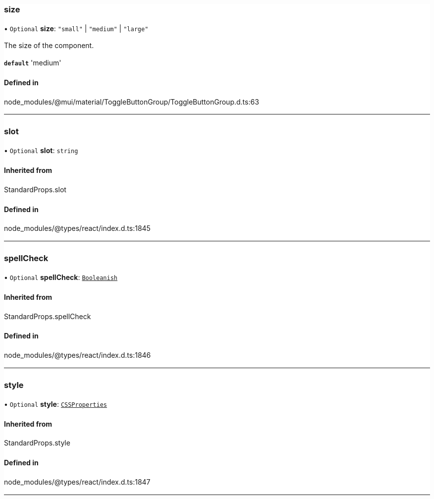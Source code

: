 ### size

• `Optional` **size**: ``"small"`` \| ``"medium"`` \| ``"large"``

The size of the component.

**`default`** 'medium'

#### Defined in

node_modules/@mui/material/ToggleButtonGroup/ToggleButtonGroup.d.ts:63

___

### slot

• `Optional` **slot**: `string`

#### Inherited from

StandardProps.slot

#### Defined in

node_modules/@types/react/index.d.ts:1845

___

### spellCheck

• `Optional` **spellCheck**: [`Booleanish`](../modules/components_Container._internal_.md#booleanish)

#### Inherited from

StandardProps.spellCheck

#### Defined in

node_modules/@types/react/index.d.ts:1846

___

### style

• `Optional` **style**: [`CSSProperties`](components_Container._internal_.CSSProperties.md)

#### Inherited from

StandardProps.style

#### Defined in

node_modules/@types/react/index.d.ts:1847

___
